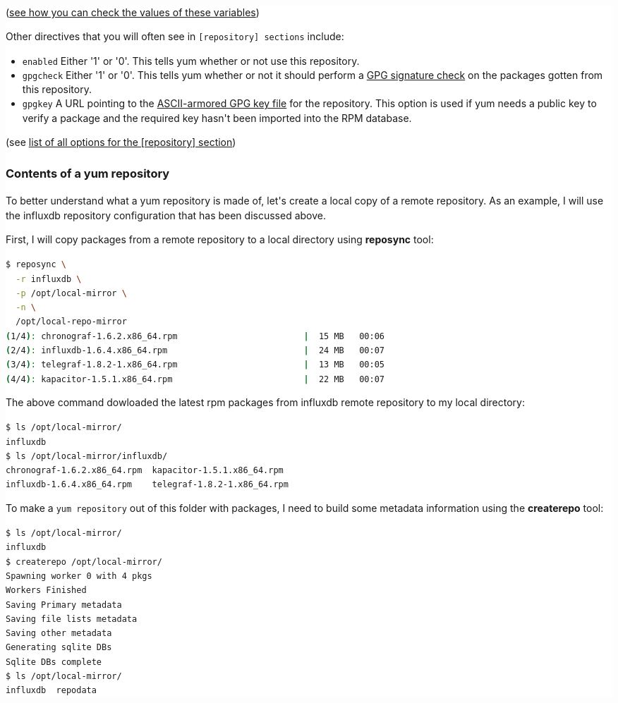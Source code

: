([see how you can check the values of these variables](https://unix.stackexchange.com/questions/19701/yum-how-can-i-view-variables-like-releasever-basearch-yum0))

Other directives that you will often see in `[repository] sections` include:

* `enabled` Either '1' or '0'. This tells yum whether or not use this repository.
* `gpgcheck` Either '1' or '0'. This tells yum whether or not it should perform a [GPG signature check](#package-signing) on the packages gotten from this repository.
* `gpgkey` A URL pointing to the [ASCII-armored GPG key file](gpg.md) for the repository. This option is used if yum needs a public key to verify a package and the required key hasn't been imported into the RPM database.

(see [list of all options for the [repository] section](https://linux.die.net/man/5/yum.conf))

### Contents of a yum repository

To better understand what a yum repository is made of, let's create a local copy of a remote repository. As an example, I will use the influxdb repository configuration that has been discussed above.

First, I will copy packages from a remote repository to a local directory using **reposync** tool:

```bash
$ reposync \
  -r influxdb \
  -p /opt/local-mirror \
  -n \
  /opt/local-repo-mirror
(1/4): chronograf-1.6.2.x86_64.rpm                         |  15 MB   00:06
(2/4): influxdb-1.6.4.x86_64.rpm                           |  24 MB   00:07
(3/4): telegraf-1.8.2-1.x86_64.rpm                         |  13 MB   00:05
(4/4): kapacitor-1.5.1.x86_64.rpm                          |  22 MB   00:07
```

The above command dowloaded the latest rpm packages from influxdb remote repository to my local directory:

```bash
$ ls /opt/local-mirror/
influxdb
$ ls /opt/local-mirror/influxdb/
chronograf-1.6.2.x86_64.rpm  kapacitor-1.5.1.x86_64.rpm
influxdb-1.6.4.x86_64.rpm    telegraf-1.8.2-1.x86_64.rpm
```

To make a `yum repository` out of this folder with packages, I need to build some metadata information using the **createrepo** tool:

```bash
$ ls /opt/local-mirror/
influxdb
$ createrepo /opt/local-mirror/
Spawning worker 0 with 4 pkgs
Workers Finished
Saving Primary metadata
Saving file lists metadata
Saving other metadata
Generating sqlite DBs
Sqlite DBs complete
$ ls /opt/local-mirror/
influxdb  repodata
```
